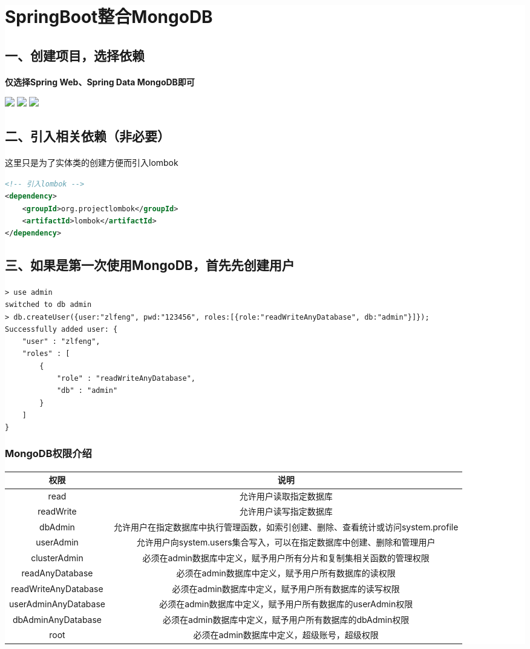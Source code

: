 # SpringBoot整合MongoDB

## 一、创建项目，选择依赖

**仅选择Spring Web、Spring Data MongoDB即可**

![](https://img2020.cnblogs.com/blog/1908772/202107/1908772-20210709193030808-1016329912.png)
![](https://img2020.cnblogs.com/blog/1908772/202107/1908772-20210709193033221-1445781612.png)
![](https://img2020.cnblogs.com/blog/1908772/202107/1908772-20210709193035272-464363853.png)

## 二、引入相关依赖（非必要）

这里只是为了实体类的创建方便而引入lombok

~~~xml
<!-- 引入lombok -->
<dependency>
    <groupId>org.projectlombok</groupId>
    <artifactId>lombok</artifactId>
</dependency>
~~~

## 三、如果是第一次使用MongoDB，首先先创建用户

~~~shell
> use admin
switched to db admin
> db.createUser({user:"zlfeng", pwd:"123456", roles:[{role:"readWriteAnyDatabase", db:"admin"}]});
Successfully added user: {
	"user" : "zlfeng",
	"roles" : [
		{
			"role" : "readWriteAnyDatabase",
			"db" : "admin"
		}
	]
}
~~~

### MongoDB权限介绍

|         权限         |                             说明                             |
| :------------------: | :----------------------------------------------------------: |
|         read         |                    允许用户读取指定数据库                    |
|      readWrite       |                    允许用户读写指定数据库                    |
|       dbAdmin        | 允许用户在指定数据库中执行管理函数，如索引创建、删除、查看统计或访问system.profile |
|      userAdmin       | 允许用户向system.users集合写入，可以在指定数据库中创建、删除和管理用户 |
|     clusterAdmin     | 必须在admin数据库中定义，赋予用户所有分片和复制集相关函数的管理权限 |
|   readAnyDatabase    |     必须在admin数据库中定义，赋予用户所有数据库的读权限      |
| readWriteAnyDatabase |    必须在admin数据库中定义，赋予用户所有数据库的读写权限     |
| userAdminAnyDatabase |  必须在admin数据库中定义，赋予用户所有数据库的userAdmin权限  |
|  dbAdminAnyDatabase  |   必须在admin数据库中定义，赋予用户所有数据库的dbAdmin权限   |
|         root         |         必须在admin数据库中定义，超级账号，超级权限          |
